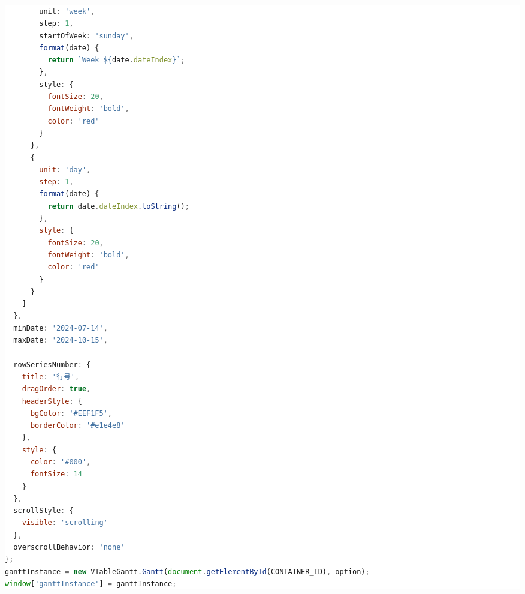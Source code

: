 ```javascript livedemo template=vtable
        unit: 'week',
        step: 1,
        startOfWeek: 'sunday',
        format(date) {
          return `Week ${date.dateIndex}`;
        },
        style: {
          fontSize: 20,
          fontWeight: 'bold',
          color: 'red'
        }
      },
      {
        unit: 'day',
        step: 1,
        format(date) {
          return date.dateIndex.toString();
        },
        style: {
          fontSize: 20,
          fontWeight: 'bold',
          color: 'red'
        }
      }
    ]
  },
  minDate: '2024-07-14',
  maxDate: '2024-10-15',

  rowSeriesNumber: {
    title: '行号',
    dragOrder: true,
    headerStyle: {
      bgColor: '#EEF1F5',
      borderColor: '#e1e4e8'
    },
    style: {
      color: '#000',
      fontSize: 14
    }
  },
  scrollStyle: {
    visible: 'scrolling'
  },
  overscrollBehavior: 'none'
};
ganttInstance = new VTableGantt.Gantt(document.getElementById(CONTAINER_ID), option);
window['ganttInstance'] = ganttInstance;
```
